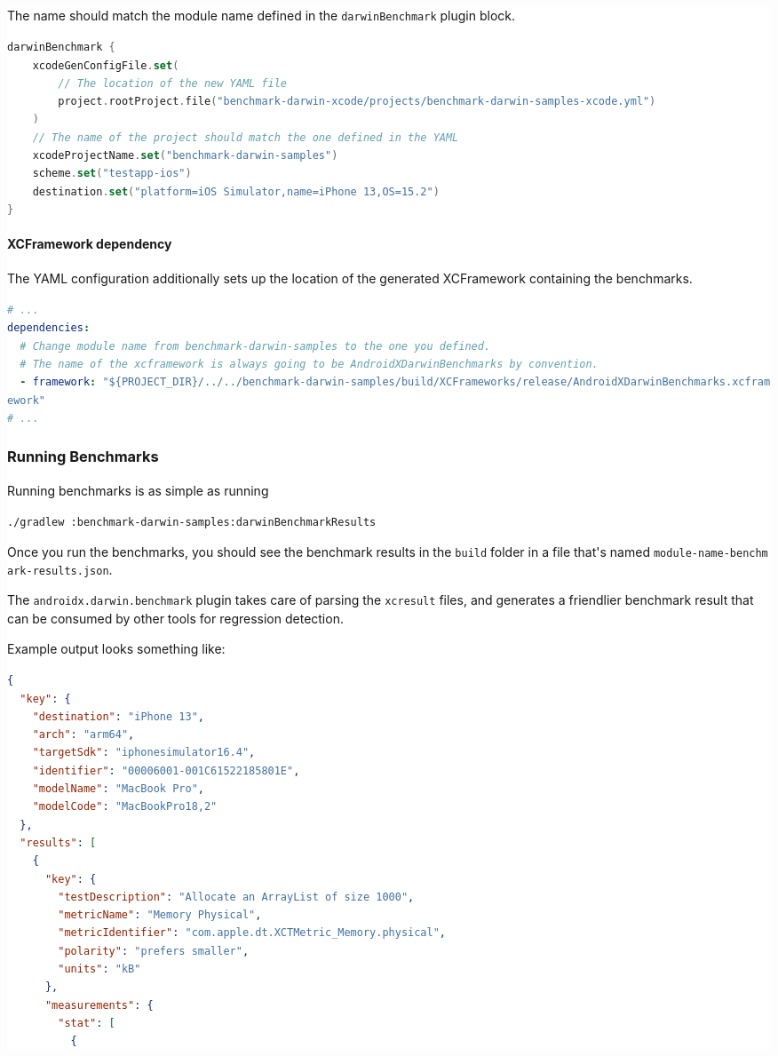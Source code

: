 The name should match the module name defined in the `darwinBenchmark` plugin block.

```kotlin
darwinBenchmark {
    xcodeGenConfigFile.set(
        // The location of the new YAML file
        project.rootProject.file("benchmark-darwin-xcode/projects/benchmark-darwin-samples-xcode.yml")
    )
    // The name of the project should match the one defined in the YAML
    xcodeProjectName.set("benchmark-darwin-samples")
    scheme.set("testapp-ios")
    destination.set("platform=iOS Simulator,name=iPhone 13,OS=15.2")
}
```

#### XCFramework dependency

The YAML configuration additionally sets up the location of the generated XCFramework containing
the benchmarks.

```yaml
# ...
dependencies:
  # Change module name from benchmark-darwin-samples to the one you defined.
  # The name of the xcframework is always going to be AndroidXDarwinBenchmarks by convention. 
  - framework: "${PROJECT_DIR}/../../benchmark-darwin-samples/build/XCFrameworks/release/AndroidXDarwinBenchmarks.xcframework"
# ...
```

### Running Benchmarks

Running benchmarks is as simple as running

```bash
./gradlew :benchmark-darwin-samples:darwinBenchmarkResults
```

Once you run the benchmarks, you should see the benchmark results in the `build` folder in a file
that's named `module-name-benchmark-results.json`.

The `androidx.darwin.benchmark` plugin takes care of parsing the `xcresult` files, and generates 
a friendlier benchmark result that can be consumed by other tools for regression detection.

Example output looks something like:

```json
{
  "key": {
    "destination": "iPhone 13",
    "arch": "arm64",
    "targetSdk": "iphonesimulator16.4",
    "identifier": "00006001-001C61522185801E",
    "modelName": "MacBook Pro",
    "modelCode": "MacBookPro18,2"
  },
  "results": [
    {
      "key": {
        "testDescription": "Allocate an ArrayList of size 1000",
        "metricName": "Memory Physical",
        "metricIdentifier": "com.apple.dt.XCTMetric_Memory.physical",
        "polarity": "prefers smaller",
        "units": "kB"
      },
      "measurements": {
        "stat": [
          {
```